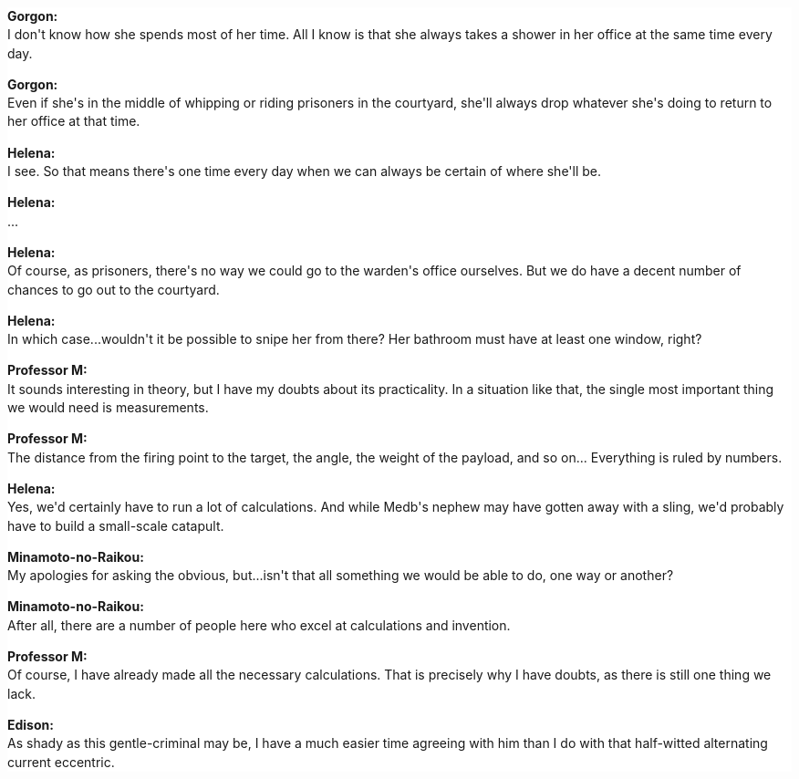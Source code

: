    
**Gorgon:**   
I don't know how she spends most of her time. All I know is that she always takes a shower in her office at the same time every day.  
  
   
**Gorgon:**   
Even if she's in the middle of whipping or riding prisoners in the courtyard, she'll always drop whatever she's doing to return to her office at that time.  
  
   
**Helena:**   
I see. So that means there's one time every day when we can always be certain of where she'll be.  
  
   
**Helena:**   
...  
  
   
**Helena:**   
Of course, as prisoners, there's no way we could go to the warden's office ourselves. But we do have a decent number of chances to go out to the courtyard.  
  
   
**Helena:**   
In which case...wouldn't it be possible to snipe her from there? Her bathroom must have at least one window, right?  
  
   
**Professor M:**   
It sounds interesting in theory, but I have my doubts about its practicality. In a situation like that, the single most important thing we would need is measurements.  
  
   
**Professor M:**   
The distance from the firing point to the target, the angle, the weight of the payload, and so on... Everything is ruled by numbers.  
  
   
**Helena:**   
Yes, we'd certainly have to run a lot of calculations. And while Medb's nephew may have gotten away with a sling, we'd probably have to build a small-scale catapult.  
  
   
**Minamoto-no-Raikou:**   
My apologies for asking the obvious, but...isn't that all something we would be able to do, one way or another?  
  
   
**Minamoto-no-Raikou:**   
After all, there are a number of people here who excel at calculations and invention.  
  
   
**Professor M:**   
Of course, I have already made all the necessary calculations. That is precisely why I have doubts, as there is still one thing we lack.  
  
   
**Edison:**   
As shady as this gentle-criminal may be, I have a much easier time agreeing with him than I do with that half-witted alternating current eccentric.  
  
   